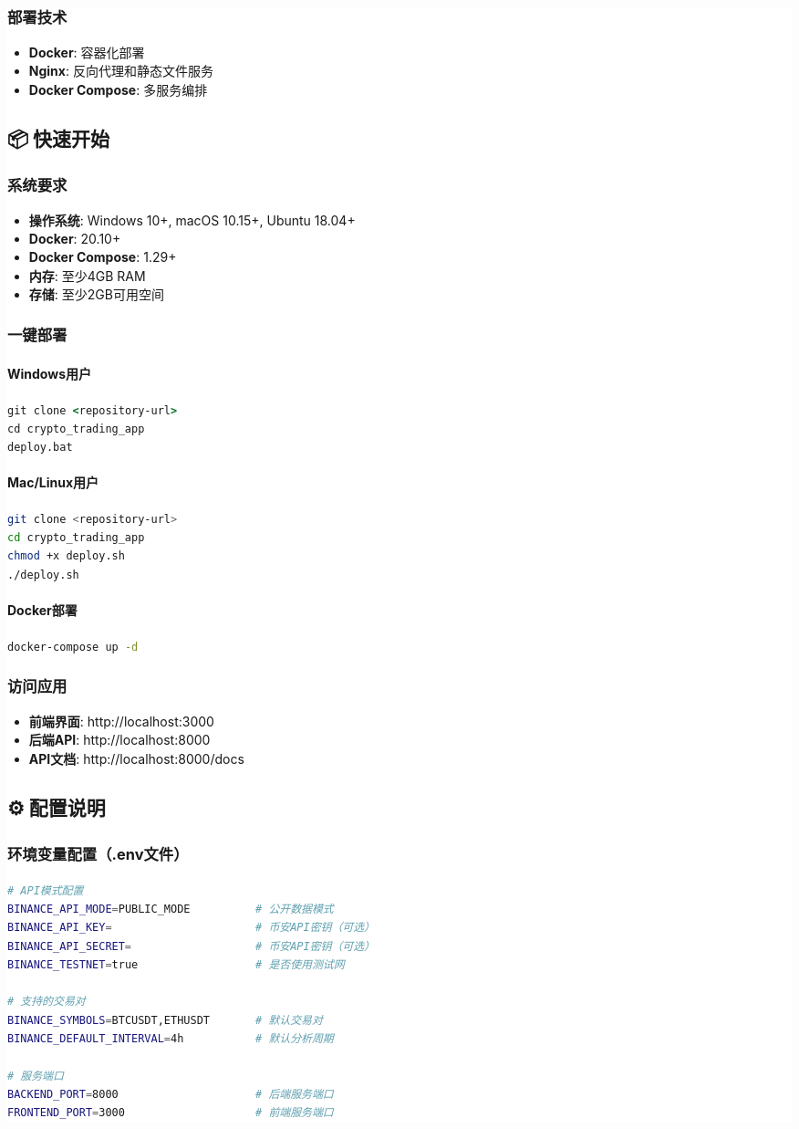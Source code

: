 ### 部署技术
- **Docker**: 容器化部署
- **Nginx**: 反向代理和静态文件服务
- **Docker Compose**: 多服务编排

## 📦 快速开始

### 系统要求
- **操作系统**: Windows 10+, macOS 10.15+, Ubuntu 18.04+
- **Docker**: 20.10+ 
- **Docker Compose**: 1.29+
- **内存**: 至少4GB RAM
- **存储**: 至少2GB可用空间

### 一键部署

#### Windows用户
```cmd
git clone <repository-url>
cd crypto_trading_app
deploy.bat
```

#### Mac/Linux用户
```bash
git clone <repository-url>
cd crypto_trading_app
chmod +x deploy.sh
./deploy.sh
```

#### Docker部署
```bash
docker-compose up -d
```

### 访问应用
- **前端界面**: http://localhost:3000
- **后端API**: http://localhost:8000
- **API文档**: http://localhost:8000/docs

## ⚙️ 配置说明

### 环境变量配置（.env文件）
```bash
# API模式配置
BINANCE_API_MODE=PUBLIC_MODE          # 公开数据模式
BINANCE_API_KEY=                      # 币安API密钥（可选）
BINANCE_API_SECRET=                   # 币安API密钥（可选）
BINANCE_TESTNET=true                  # 是否使用测试网

# 支持的交易对
BINANCE_SYMBOLS=BTCUSDT,ETHUSDT       # 默认交易对
BINANCE_DEFAULT_INTERVAL=4h           # 默认分析周期

# 服务端口
BACKEND_PORT=8000                     # 后端服务端口
FRONTEND_PORT=3000                    # 前端服务端口
```

